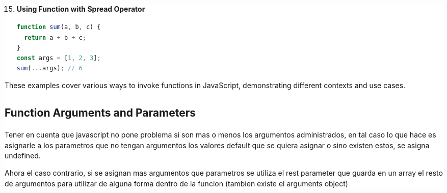 15. **Using Function with Spread Operator**

    ```javascript
    function sum(a, b, c) {
      return a + b + c;
    }
    const args = [1, 2, 3];
    sum(...args); // 6
    ```

These examples cover various ways to invoke functions in JavaScript, demonstrating different contexts and use cases.

## Function Arguments and Parameters

Tener en cuenta que javascript no pone problema si son mas o menos los argumentos administrados, en tal caso lo que hace es asignarle a los parametros que no tengan argumentos los valores default que se quiera asignar o sino existen estos, se asigna undefined.

Ahora el caso contrario, si se asignan mas argumentos que parametros se utiliza el rest parameter que guarda en un array el resto de argumentos para utilizar de alguna forma dentro de la funcion (tambien existe el arguments object)
